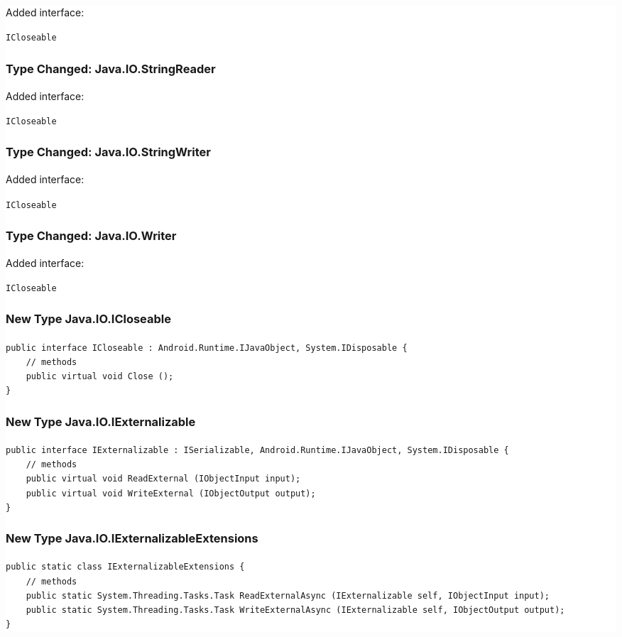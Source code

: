 Added interface:

```
ICloseable
```

### Type Changed: Java.IO.StringReader

Added interface:

```
ICloseable
```

### Type Changed: Java.IO.StringWriter

Added interface:

```
ICloseable
```

### Type Changed: Java.IO.Writer

Added interface:

```
ICloseable
```

### New Type Java.IO.ICloseable

```
public interface ICloseable : Android.Runtime.IJavaObject, System.IDisposable {
	// methods
	public virtual void Close ();
}
```

### New Type Java.IO.IExternalizable

```
public interface IExternalizable : ISerializable, Android.Runtime.IJavaObject, System.IDisposable {
	// methods
	public virtual void ReadExternal (IObjectInput input);
	public virtual void WriteExternal (IObjectOutput output);
}
```

### New Type Java.IO.IExternalizableExtensions

```
public static class IExternalizableExtensions {
	// methods
	public static System.Threading.Tasks.Task ReadExternalAsync (IExternalizable self, IObjectInput input);
	public static System.Threading.Tasks.Task WriteExternalAsync (IExternalizable self, IObjectOutput output);
}
```
